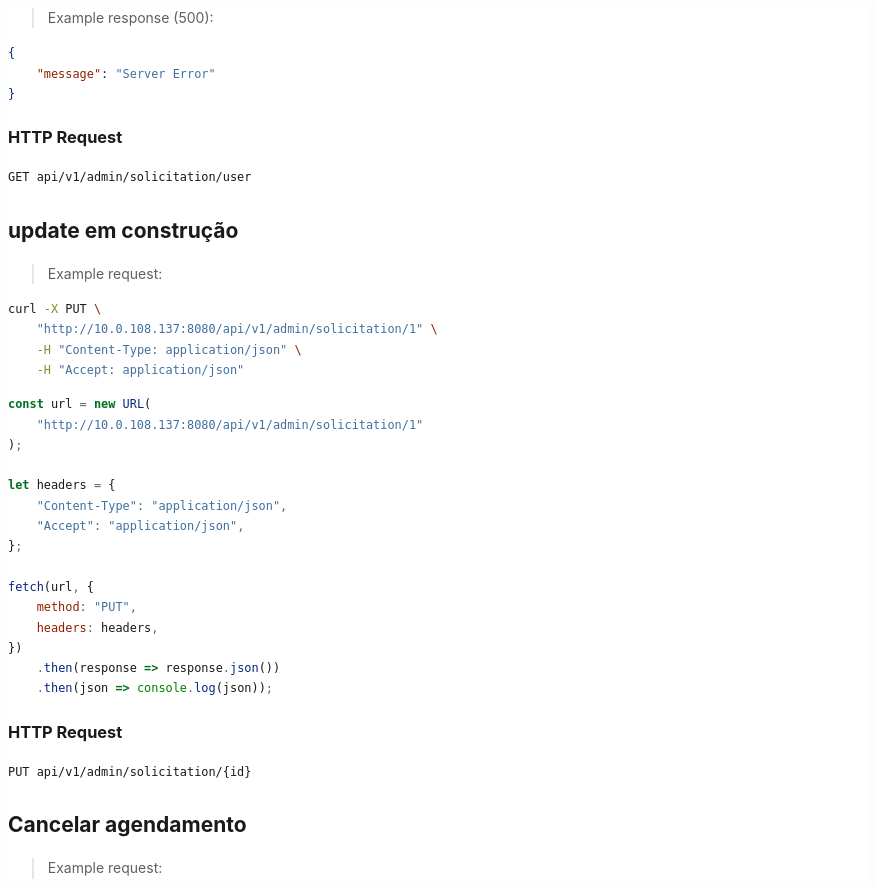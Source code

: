 
> Example response (500):

```json
{
    "message": "Server Error"
}
```

### HTTP Request
`GET api/v1/admin/solicitation/user`





## update em construção

> Example request:

```bash
curl -X PUT \
    "http://10.0.108.137:8080/api/v1/admin/solicitation/1" \
    -H "Content-Type: application/json" \
    -H "Accept: application/json"
```

```javascript
const url = new URL(
    "http://10.0.108.137:8080/api/v1/admin/solicitation/1"
);

let headers = {
    "Content-Type": "application/json",
    "Accept": "application/json",
};

fetch(url, {
    method: "PUT",
    headers: headers,
})
    .then(response => response.json())
    .then(json => console.log(json));
```



### HTTP Request
`PUT api/v1/admin/solicitation/{id}`





## Cancelar agendamento

> Example request:
